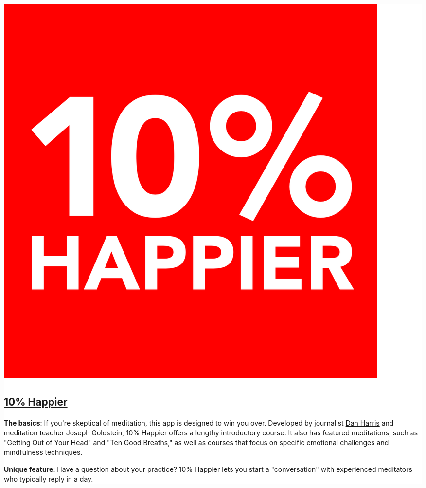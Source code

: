 ![uploads/2018/1/31/10percent.png](../_resources/739bbd5021356843919e2fbe42197809.png)

## [10% Happier](http://www.10percenthappier.com/)

**The basics**: If you're skeptical of meditation, this app is designed to win you over. Developed by journalist [Dan Harris](https://www.amazon.com/Meditation-Fidgety-Skeptics-Happier-How/dp/0399588949/ref=as_at?creativeASIN=0399588949&linkCode=w61&imprToken=LR1MAVOvM.6qMJZLMpupww&slotNum=0) and meditation teacher [Joseph Goldstein](https://www.dharma.org/joseph-goldstein/), 10% Happier offers a lengthy introductory course. It also has featured meditations, such as "Getting Out of Your Head" and "Ten Good Breaths," as well as courses that focus on specific emotional challenges and mindfulness techniques.

**Unique feature**: Have a question about your practice? 10% Happier lets you start a "conversation" with experienced meditators who typically reply in a day.
